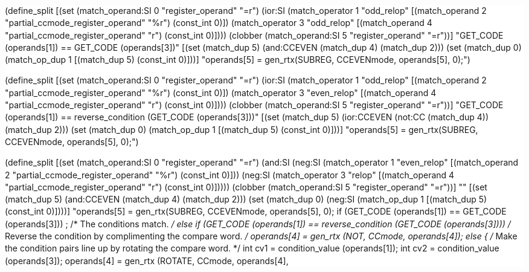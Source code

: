 (define_split
  [(set (match_operand:SI 0 "register_operand" "=r")
	(ior:SI (match_operator 1 "odd_relop"
				[(match_operand 2 "partial_ccmode_register_operand" "%r")
				 (const_int 0)])
		(match_operator 3 "odd_relop"
				[(match_operand 4 "partial_ccmode_register_operand" "r")
				 (const_int 0)])))
   (clobber (match_operand:SI 5 "register_operand" "=r"))]
  "GET_CODE (operands[1]) == GET_CODE (operands[3])"
  [(set (match_dup 5)
	(and:CCEVEN (match_dup 4)
		(match_dup 2)))
   (set (match_dup 0)
	(match_op_dup 1 [(match_dup 5) (const_int 0)]))]
  "operands[5] = gen_rtx(SUBREG, CCEVENmode, operands[5], 0);")

(define_split
  [(set (match_operand:SI 0 "register_operand" "=r")
	(ior:SI (match_operator 1 "odd_relop"
				[(match_operand 2 "partial_ccmode_register_operand" "%r")
				 (const_int 0)])
		(match_operator 3 "even_relop"
				[(match_operand 4 "partial_ccmode_register_operand" "r")
				 (const_int 0)])))
   (clobber (match_operand:SI 5 "register_operand" "=r"))]
  "GET_CODE (operands[1]) == reverse_condition (GET_CODE (operands[3]))"
  [(set (match_dup 5)
	(ior:CCEVEN (not:CC (match_dup 4))
		(match_dup 2)))
   (set (match_dup 0)
	(match_op_dup 1 [(match_dup 5) (const_int 0)]))]
  "operands[5] = gen_rtx(SUBREG, CCEVENmode, operands[5], 0);")

(define_split
  [(set (match_operand:SI 0 "register_operand" "=r")
	(and:SI (neg:SI 
		 (match_operator 1 "even_relop"
				 [(match_operand 2 "partial_ccmode_register_operand" "%r")
				  (const_int 0)]))
		(neg:SI
		 (match_operator 3 "relop"
				 [(match_operand 4 "partial_ccmode_register_operand" "r")
				  (const_int 0)]))))
   (clobber (match_operand:SI 5 "register_operand" "=r"))]
  ""
  [(set (match_dup 5)
	(and:CCEVEN (match_dup 4)
		(match_dup 2)))
   (set (match_dup 0)
	(neg:SI (match_op_dup 1 [(match_dup 5) (const_int 0)])))]
  "operands[5] = gen_rtx(SUBREG, CCEVENmode, operands[5], 0);
   if (GET_CODE (operands[1]) == GET_CODE (operands[3]))
     ; /* The conditions match.  */
   else if (GET_CODE (operands[1])
	    == reverse_condition (GET_CODE (operands[3])))
     /* Reverse the condition by complimenting the compare word.  */
     operands[4] = gen_rtx (NOT, CCmode, operands[4]);
   else
     {
       /* Make the condition pairs line up by rotating the compare word.  */
       int cv1 = condition_value (operands[1]);
       int cv2 = condition_value (operands[3]);
       operands[4] = gen_rtx (ROTATE, CCmode, operands[4],